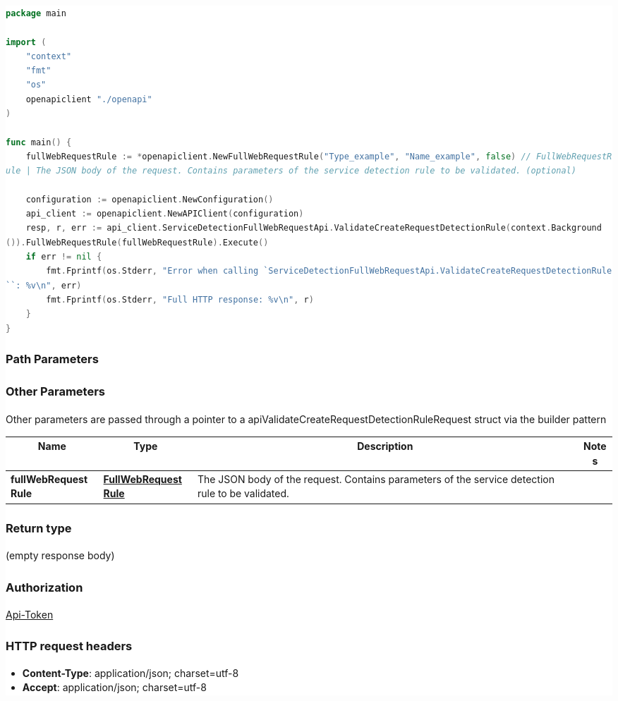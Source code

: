```go
package main

import (
    "context"
    "fmt"
    "os"
    openapiclient "./openapi"
)

func main() {
    fullWebRequestRule := *openapiclient.NewFullWebRequestRule("Type_example", "Name_example", false) // FullWebRequestRule | The JSON body of the request. Contains parameters of the service detection rule to be validated. (optional)

    configuration := openapiclient.NewConfiguration()
    api_client := openapiclient.NewAPIClient(configuration)
    resp, r, err := api_client.ServiceDetectionFullWebRequestApi.ValidateCreateRequestDetectionRule(context.Background()).FullWebRequestRule(fullWebRequestRule).Execute()
    if err != nil {
        fmt.Fprintf(os.Stderr, "Error when calling `ServiceDetectionFullWebRequestApi.ValidateCreateRequestDetectionRule``: %v\n", err)
        fmt.Fprintf(os.Stderr, "Full HTTP response: %v\n", r)
    }
}
```

### Path Parameters



### Other Parameters

Other parameters are passed through a pointer to a apiValidateCreateRequestDetectionRuleRequest struct via the builder pattern


Name | Type | Description  | Notes
------------- | ------------- | ------------- | -------------
 **fullWebRequestRule** | [**FullWebRequestRule**](FullWebRequestRule.md) | The JSON body of the request. Contains parameters of the service detection rule to be validated. | 

### Return type

 (empty response body)

### Authorization

[Api-Token](../README.md#Api-Token)

### HTTP request headers

- **Content-Type**: application/json; charset=utf-8
- **Accept**: application/json; charset=utf-8
